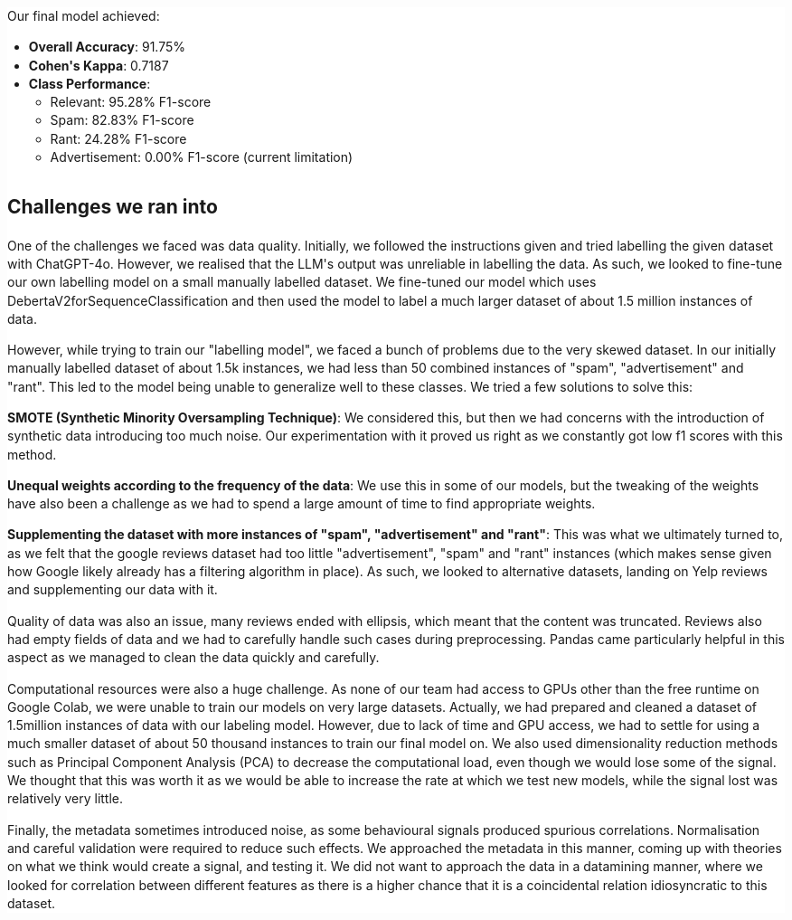 Our final model achieved:
- **Overall Accuracy**: 91.75%
- **Cohen's Kappa**: 0.7187
- **Class Performance**:
  - Relevant: 95.28% F1-score
  - Spam: 82.83% F1-score
  - Rant: 24.28% F1-score
  - Advertisement: 0.00% F1-score (current limitation)

## Challenges we ran into
One of the challenges we faced was data quality. Initially, we followed the instructions given and tried labelling the given dataset with ChatGPT-4o. However, we realised that the LLM's output was unreliable in labelling the data. As such, we looked to fine-tune our own labelling model on a small manually labelled dataset. We fine-tuned our model which uses DebertaV2forSequenceClassification and then used the model to label a much larger dataset of about 1.5 million instances of data.

However, while trying to train our "labelling model", we faced a bunch of problems due to the very skewed dataset. In our initially manually labelled dataset of about 1.5k instances, we had less than 50 combined instances of "spam", "advertisement" and "rant". This led to the model being unable to generalize well to these classes. We tried a few solutions to solve this:

**SMOTE (Synthetic Minority Oversampling Technique)**: We considered this, but then we had concerns with the introduction of synthetic data introducing too much noise. Our experimentation with it proved us right as we constantly got low f1 scores with this method.

**Unequal weights according to the frequency of the data**: We use this in some of our models, but the tweaking of the weights have also been a challenge as we had to spend a large amount of time to find appropriate weights.

**Supplementing the dataset with more instances of "spam", "advertisement" and "rant"**: This was what we ultimately turned to, as we felt that the google reviews dataset had too little "advertisement", "spam" and "rant" instances (which makes sense given how Google likely already has a filtering algorithm in place). As such, we looked to alternative datasets, landing on Yelp reviews and supplementing our data with it.

Quality of data was also an issue, many reviews ended with ellipsis, which meant that the content was truncated. Reviews also had empty fields of data and we had to carefully handle such cases during preprocessing. Pandas came particularly helpful in this aspect as we managed to clean the data quickly and carefully.

Computational resources were also a huge challenge. As none of our team had access to GPUs other than the free runtime on Google Colab, we were unable to train our models on very large datasets. Actually, we had prepared and cleaned a dataset of 1.5million instances of data with our labeling model. However, due to lack of time and GPU access, we had to settle for using a much smaller dataset of about 50 thousand instances to train our final model on. We also used dimensionality reduction methods such as Principal Component Analysis (PCA) to decrease the computational load, even though we would lose some of the signal. We thought that this was worth it as we would be able to increase the rate at which we test new models, while the signal lost was relatively very little.

Finally, the metadata sometimes introduced noise, as some behavioural signals produced spurious correlations. Normalisation and careful validation were required to reduce such effects. We approached the metadata in this manner, coming up with theories on what we think would create a signal, and testing it. We did not want to approach the data in a datamining manner, where we looked for correlation between different features as there is a higher chance that it is a coincidental relation idiosyncratic to this dataset.
